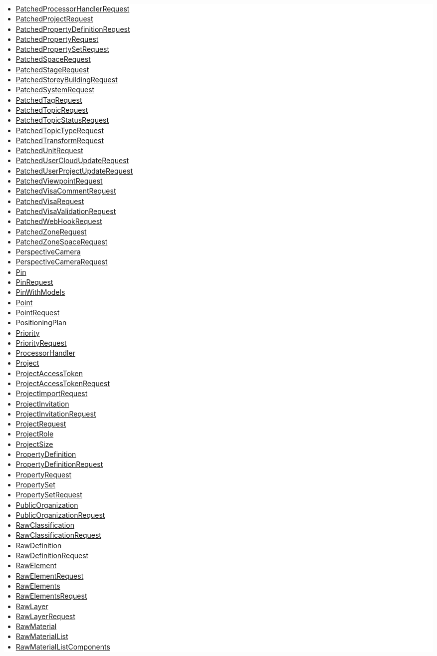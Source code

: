  - [PatchedProcessorHandlerRequest](docs/PatchedProcessorHandlerRequest.md)
 - [PatchedProjectRequest](docs/PatchedProjectRequest.md)
 - [PatchedPropertyDefinitionRequest](docs/PatchedPropertyDefinitionRequest.md)
 - [PatchedPropertyRequest](docs/PatchedPropertyRequest.md)
 - [PatchedPropertySetRequest](docs/PatchedPropertySetRequest.md)
 - [PatchedSpaceRequest](docs/PatchedSpaceRequest.md)
 - [PatchedStageRequest](docs/PatchedStageRequest.md)
 - [PatchedStoreyBuildingRequest](docs/PatchedStoreyBuildingRequest.md)
 - [PatchedSystemRequest](docs/PatchedSystemRequest.md)
 - [PatchedTagRequest](docs/PatchedTagRequest.md)
 - [PatchedTopicRequest](docs/PatchedTopicRequest.md)
 - [PatchedTopicStatusRequest](docs/PatchedTopicStatusRequest.md)
 - [PatchedTopicTypeRequest](docs/PatchedTopicTypeRequest.md)
 - [PatchedTransformRequest](docs/PatchedTransformRequest.md)
 - [PatchedUnitRequest](docs/PatchedUnitRequest.md)
 - [PatchedUserCloudUpdateRequest](docs/PatchedUserCloudUpdateRequest.md)
 - [PatchedUserProjectUpdateRequest](docs/PatchedUserProjectUpdateRequest.md)
 - [PatchedViewpointRequest](docs/PatchedViewpointRequest.md)
 - [PatchedVisaCommentRequest](docs/PatchedVisaCommentRequest.md)
 - [PatchedVisaRequest](docs/PatchedVisaRequest.md)
 - [PatchedVisaValidationRequest](docs/PatchedVisaValidationRequest.md)
 - [PatchedWebHookRequest](docs/PatchedWebHookRequest.md)
 - [PatchedZoneRequest](docs/PatchedZoneRequest.md)
 - [PatchedZoneSpaceRequest](docs/PatchedZoneSpaceRequest.md)
 - [PerspectiveCamera](docs/PerspectiveCamera.md)
 - [PerspectiveCameraRequest](docs/PerspectiveCameraRequest.md)
 - [Pin](docs/Pin.md)
 - [PinRequest](docs/PinRequest.md)
 - [PinWithModels](docs/PinWithModels.md)
 - [Point](docs/Point.md)
 - [PointRequest](docs/PointRequest.md)
 - [PositioningPlan](docs/PositioningPlan.md)
 - [Priority](docs/Priority.md)
 - [PriorityRequest](docs/PriorityRequest.md)
 - [ProcessorHandler](docs/ProcessorHandler.md)
 - [Project](docs/Project.md)
 - [ProjectAccessToken](docs/ProjectAccessToken.md)
 - [ProjectAccessTokenRequest](docs/ProjectAccessTokenRequest.md)
 - [ProjectImportRequest](docs/ProjectImportRequest.md)
 - [ProjectInvitation](docs/ProjectInvitation.md)
 - [ProjectInvitationRequest](docs/ProjectInvitationRequest.md)
 - [ProjectRequest](docs/ProjectRequest.md)
 - [ProjectRole](docs/ProjectRole.md)
 - [ProjectSize](docs/ProjectSize.md)
 - [PropertyDefinition](docs/PropertyDefinition.md)
 - [PropertyDefinitionRequest](docs/PropertyDefinitionRequest.md)
 - [PropertyRequest](docs/PropertyRequest.md)
 - [PropertySet](docs/PropertySet.md)
 - [PropertySetRequest](docs/PropertySetRequest.md)
 - [PublicOrganization](docs/PublicOrganization.md)
 - [PublicOrganizationRequest](docs/PublicOrganizationRequest.md)
 - [RawClassification](docs/RawClassification.md)
 - [RawClassificationRequest](docs/RawClassificationRequest.md)
 - [RawDefinition](docs/RawDefinition.md)
 - [RawDefinitionRequest](docs/RawDefinitionRequest.md)
 - [RawElement](docs/RawElement.md)
 - [RawElementRequest](docs/RawElementRequest.md)
 - [RawElements](docs/RawElements.md)
 - [RawElementsRequest](docs/RawElementsRequest.md)
 - [RawLayer](docs/RawLayer.md)
 - [RawLayerRequest](docs/RawLayerRequest.md)
 - [RawMaterial](docs/RawMaterial.md)
 - [RawMaterialList](docs/RawMaterialList.md)
 - [RawMaterialListComponents](docs/RawMaterialListComponents.md)